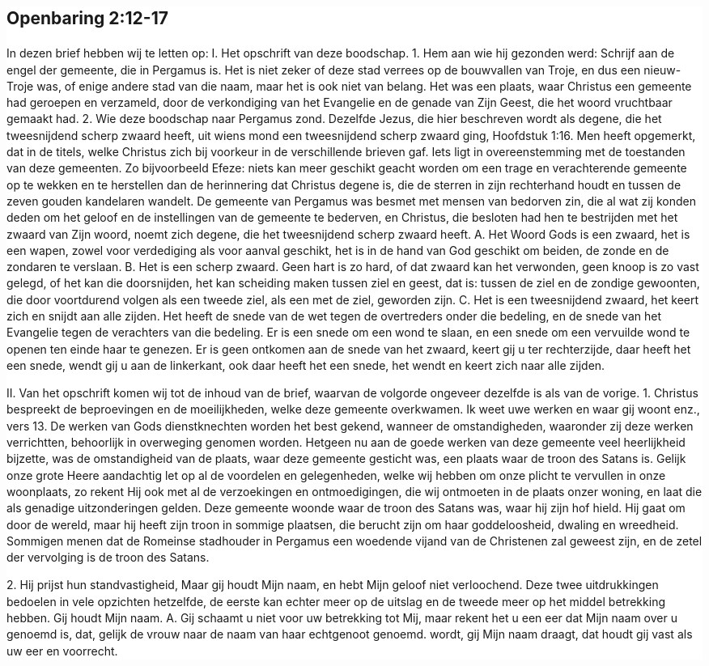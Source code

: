 ## Openbaring 2:12-17 
In dezen brief hebben wij te letten op: 
I. Het opschrift van deze boodschap. 
1\. Hem aan wie hij gezonden werd: Schrijf aan de engel der gemeente, die in Pergamus is. Het is niet zeker of deze stad verrees op de bouwvallen van Troje, en dus een nieuw-Troje was, of enige andere stad van die naam, maar het is ook niet van belang. Het was een plaats, waar Christus een gemeente had geroepen en verzameld, door de verkondiging van het Evangelie en de genade van Zijn Geest, die het woord vruchtbaar gemaakt had. 
2\. Wie deze boodschap naar Pergamus zond. Dezelfde Jezus, die hier beschreven wordt als degene, die het tweesnijdend scherp zwaard heeft, uit wiens mond een tweesnijdend scherp zwaard ging, Hoofdstuk 1:16. Men heeft opgemerkt, dat in de titels, welke Christus zich bij voorkeur in de verschillende brieven gaf. Iets ligt in overeenstemming met de toestanden van deze gemeenten. Zo bijvoorbeeld Efeze: niets kan meer geschikt geacht worden om een trage en verachterende gemeente op te wekken en te herstellen dan de herinnering dat Christus degene is, die de sterren in zijn rechterhand houdt en tussen de zeven gouden kandelaren wandelt. De gemeente van Pergamus was besmet met mensen van bedorven zin, die al wat zij konden deden om het geloof en de instellingen van de gemeente te bederven, en Christus, die besloten had hen te bestrijden met het zwaard van Zijn woord, noemt zich degene, die het tweesnijdend scherp zwaard heeft. 
A. Het Woord Gods is een zwaard, het is een wapen, zowel voor verdediging als voor aanval geschikt, het is in de hand van God geschikt om beiden, de zonde en de zondaren te verslaan. 
B. Het is een scherp zwaard. Geen hart is zo hard, of dat zwaard kan het verwonden, geen knoop is zo vast gelegd, of het kan die doorsnijden, het kan scheiding maken tussen ziel en geest, dat is: tussen de ziel en de zondige gewoonten, die door voortdurend volgen als een tweede ziel, als een met de ziel, geworden zijn. 
C. Het is een tweesnijdend zwaard, het keert zich en snijdt aan alle zijden. Het heeft de snede van de wet tegen de overtreders onder die bedeling, en de snede van het Evangelie tegen de verachters van die bedeling. Er is een snede om een wond te slaan, en een snede om een vervuilde wond te openen ten einde haar te genezen. Er is geen ontkomen aan de snede van het zwaard, keert gij u ter rechterzijde, daar heeft het een snede, wendt gij u aan de linkerkant, ook daar heeft het een snede, het wendt en keert zich naar alle zijden. 

II. Van het opschrift komen wij tot de inhoud van de brief, waarvan de volgorde ongeveer dezelfde is als van de vorige. 
1\. Christus bespreekt de beproevingen en de moeilijkheden, welke deze gemeente overkwamen. Ik weet uwe werken en waar gij woont enz., vers 13. De werken van Gods dienstknechten worden het best gekend, wanneer de omstandigheden, waaronder zij deze werken verrichtten, behoorlijk in overweging genomen worden. Hetgeen nu aan de goede werken van deze gemeente veel heerlijkheid bijzette, was de omstandigheid van de plaats, waar deze gemeente gesticht was, een plaats waar de troon des Satans is. Gelijk onze grote Heere aandachtig let op al de voordelen en gelegenheden, welke wij hebben om onze plicht te vervullen in onze woonplaats, zo rekent Hij ook met al de verzoekingen en ontmoedigingen, die wij ontmoeten in de plaats onzer woning, en laat die als genadige uitzonderingen gelden. Deze gemeente woonde waar de troon des Satans was, waar hij zijn hof hield. Hij gaat om door de wereld, maar hij heeft zijn troon in sommige plaatsen, die berucht zijn om haar goddeloosheid, dwaling en wreedheid. Sommigen menen dat de Romeinse stadhouder in Pergamus een woedende vijand van de Christenen zal geweest zijn, en de zetel der vervolging is de troon des Satans. 

2\. Hij prijst hun standvastigheid, Maar gij houdt Mijn naam, en hebt Mijn geloof niet verloochend. Deze twee uitdrukkingen bedoelen in vele opzichten hetzelfde, de eerste kan echter meer op de uitslag en de tweede meer op het middel betrekking hebben. Gij houdt Mijn naam. 
A. Gij schaamt u niet voor uw betrekking tot Mij, maar rekent het u een eer dat Mijn naam over u genoemd is, dat, gelijk de vrouw naar de naam van haar echtgenoot genoemd. wordt, gij Mijn naam draagt, dat houdt gij vast als uw eer en voorrecht. 